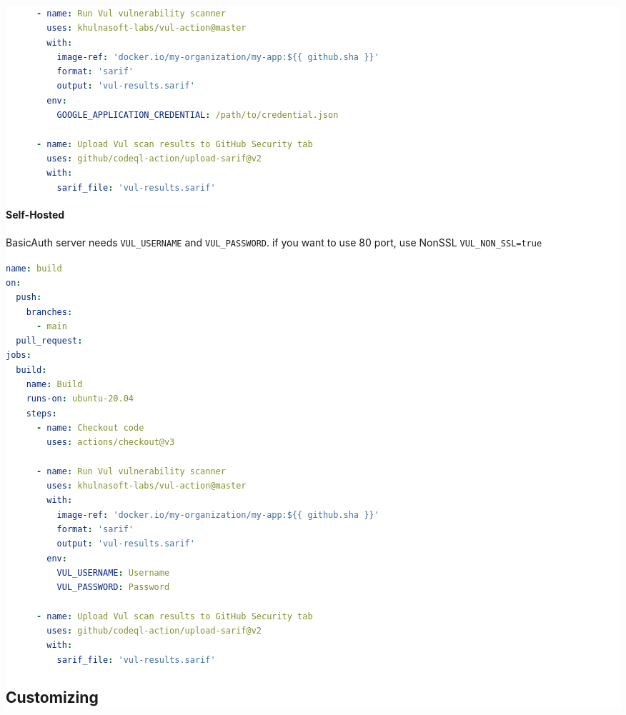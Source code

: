```yaml
      - name: Run Vul vulnerability scanner
        uses: khulnasoft-labs/vul-action@master
        with:
          image-ref: 'docker.io/my-organization/my-app:${{ github.sha }}'
          format: 'sarif'
          output: 'vul-results.sarif'
        env:
          GOOGLE_APPLICATION_CREDENTIAL: /path/to/credential.json

      - name: Upload Vul scan results to GitHub Security tab
        uses: github/codeql-action/upload-sarif@v2
        with:
          sarif_file: 'vul-results.sarif'
```

#### Self-Hosted
BasicAuth server needs `VUL_USERNAME` and `VUL_PASSWORD`.
if you want to use 80 port, use NonSSL `VUL_NON_SSL=true`
```yaml
name: build
on:
  push:
    branches:
      - main
  pull_request:
jobs:
  build:
    name: Build
    runs-on: ubuntu-20.04
    steps:
      - name: Checkout code
        uses: actions/checkout@v3

      - name: Run Vul vulnerability scanner
        uses: khulnasoft-labs/vul-action@master
        with:
          image-ref: 'docker.io/my-organization/my-app:${{ github.sha }}'
          format: 'sarif'
          output: 'vul-results.sarif'
        env:
          VUL_USERNAME: Username
          VUL_PASSWORD: Password

      - name: Upload Vul scan results to GitHub Security tab
        uses: github/codeql-action/upload-sarif@v2
        with:
          sarif_file: 'vul-results.sarif'
```

## Customizing
